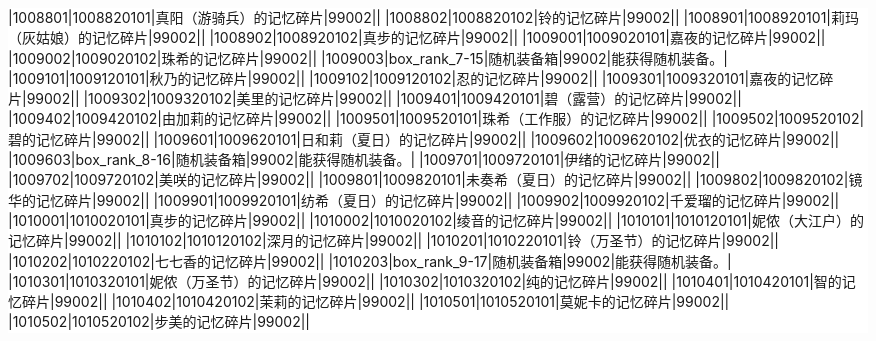 |1008801|1008820101|真阳（游骑兵）的记忆碎片|99002||
|1008802|1008820102|铃的记忆碎片|99002||
|1008901|1008920101|莉玛（灰姑娘）的记忆碎片|99002||
|1008902|1008920102|真步的记忆碎片|99002||
|1009001|1009020101|嘉夜的记忆碎片|99002||
|1009002|1009020102|珠希的记忆碎片|99002||
|1009003|box_rank_7-15|随机装备箱|99002|能获得随机装备。|
|1009101|1009120101|秋乃的记忆碎片|99002||
|1009102|1009120102|忍的记忆碎片|99002||
|1009301|1009320101|嘉夜的记忆碎片|99002||
|1009302|1009320102|美里的记忆碎片|99002||
|1009401|1009420101|碧（露营）的记忆碎片|99002||
|1009402|1009420102|由加莉的记忆碎片|99002||
|1009501|1009520101|珠希（工作服）的记忆碎片|99002||
|1009502|1009520102|碧的记忆碎片|99002||
|1009601|1009620101|日和莉（夏日）的记忆碎片|99002||
|1009602|1009620102|优衣的记忆碎片|99002||
|1009603|box_rank_8-16|随机装备箱|99002|能获得随机装备。|
|1009701|1009720101|伊绪的记忆碎片|99002||
|1009702|1009720102|美咲的记忆碎片|99002||
|1009801|1009820101|未奏希（夏日）的记忆碎片|99002||
|1009802|1009820102|镜华的记忆碎片|99002||
|1009901|1009920101|纺希（夏日）的记忆碎片|99002||
|1009902|1009920102|千爱瑠的记忆碎片|99002||
|1010001|1010020101|真步的记忆碎片|99002||
|1010002|1010020102|绫音的记忆碎片|99002||
|1010101|1010120101|妮侬（大江户）的记忆碎片|99002||
|1010102|1010120102|深月的记忆碎片|99002||
|1010201|1010220101|铃（万圣节）的记忆碎片|99002||
|1010202|1010220102|七七香的记忆碎片|99002||
|1010203|box_rank_9-17|随机装备箱|99002|能获得随机装备。|
|1010301|1010320101|妮侬（万圣节）的记忆碎片|99002||
|1010302|1010320102|纯的记忆碎片|99002||
|1010401|1010420101|智的记忆碎片|99002||
|1010402|1010420102|茉莉的记忆碎片|99002||
|1010501|1010520101|莫妮卡的记忆碎片|99002||
|1010502|1010520102|步美的记忆碎片|99002||